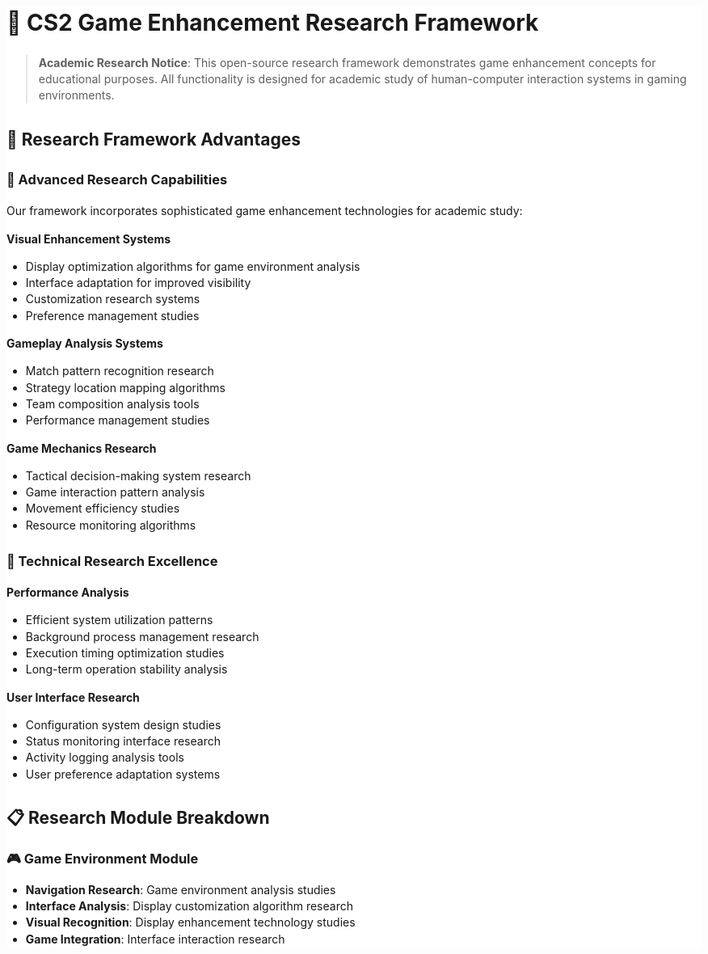 # 🎯 CS2 Game Enhancement Research Framework

> **Academic Research Notice**: This open-source research framework demonstrates game enhancement concepts for educational purposes. All functionality is designed for academic study of human-computer interaction systems in gaming environments.

## 🚀 Research Framework Advantages

### 💫 Advanced Research Capabilities
Our framework incorporates sophisticated game enhancement technologies for academic study:

**Visual Enhancement Systems**
- Display optimization algorithms for game environment analysis
- Interface adaptation for improved visibility
- Customization research systems
- Preference management studies

**Gameplay Analysis Systems**
- Match pattern recognition research
- Strategy location mapping algorithms
- Team composition analysis tools
- Performance management studies

**Game Mechanics Research**
- Tactical decision-making system research
- Game interaction pattern analysis
- Movement efficiency studies
- Resource monitoring algorithms

### 🔧 Technical Research Excellence

**Performance Analysis**
- Efficient system utilization patterns
- Background process management research
- Execution timing optimization studies
- Long-term operation stability analysis

**User Interface Research**
- Configuration system design studies
- Status monitoring interface research
- Activity logging analysis tools
- User preference adaptation systems

## 📋 Research Module Breakdown

### 🎮 Game Environment Module
- **Navigation Research**: Game environment analysis studies
- **Interface Analysis**: Display customization algorithm research
- **Visual Recognition**: Display enhancement technology studies
- **Game Integration**: Interface interaction research
